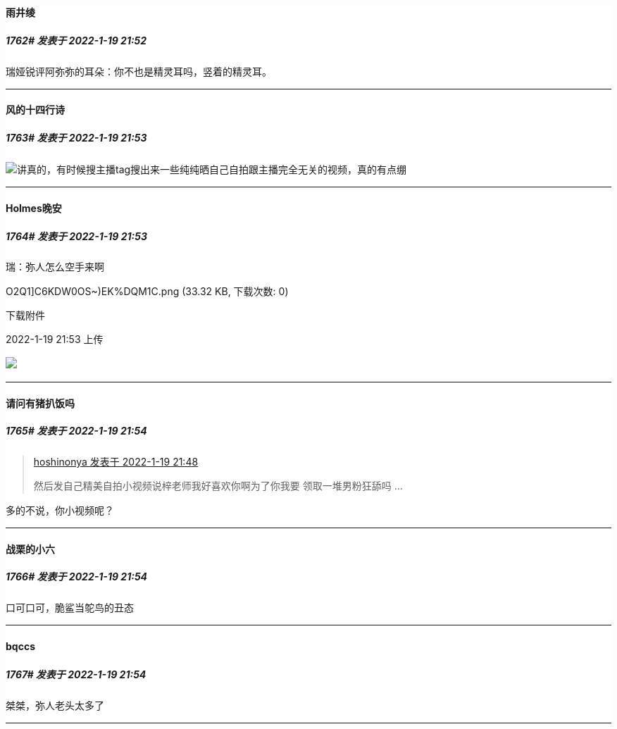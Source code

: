 ####  雨井绫  
##### 1762#       发表于 2022-1-19 21:52

瑞娅锐评阿弥弥的耳朵：你不也是精灵耳吗，竖着的精灵耳。

*****

####  风的十四行诗  
##### 1763#       发表于 2022-1-19 21:53

<img src="https://static.saraba1st.com/image/smiley/face2017/067.png" referrerpolicy="no-referrer">讲真的，有时候搜主播tag搜出来一些纯纯晒自己自拍跟主播完全无关的视频，真的有点绷

*****

####  Holmes晚安  
##### 1764#       发表于 2022-1-19 21:53

瑞：弥人怎么空手来啊

O2Q1]C6KDW0OS~)EK%DQM1C.png
(33.32 KB, 下载次数: 0)

下载附件

2022-1-19 21:53 上传

<img src="https://img.saraba1st.com/forum/202201/19/215341uhxul55c8su1czpj.png" referrerpolicy="no-referrer">

*****

####  请问有猪扒饭吗  
##### 1765#       发表于 2022-1-19 21:54

<blockquote><a href="httphttps://bbs.saraba1st.com/2b/forum.php?mod=redirect&amp;goto=findpost&amp;pid=54356989&amp;ptid=2047360" target="_blank">hoshinonya 发表于 2022-1-19 21:48</a>

然后发自己精美自拍小视频说梓老师我好喜欢你啊为了你我要 领取一堆男粉狂舔吗 ...</blockquote>
多的不说，你小视频呢？

*****

####  战栗的小六  
##### 1766#       发表于 2022-1-19 21:54

口可口可，脆鲨当鸵鸟的丑态

*****

####  bqccs  
##### 1767#       发表于 2022-1-19 21:54

桀桀，弥人老头太多了

*****
